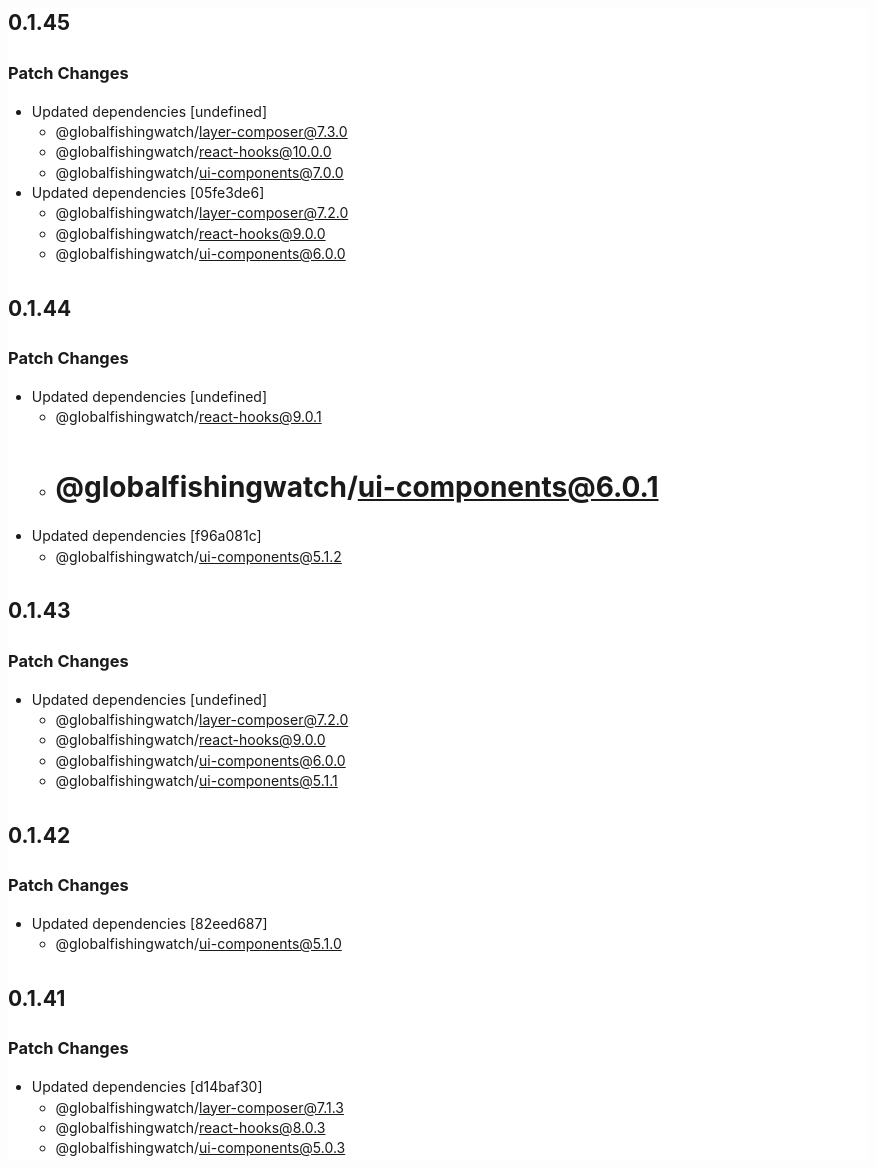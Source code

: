 ## 0.1.45

### Patch Changes

- Updated dependencies [undefined]
  - @globalfishingwatch/layer-composer@7.3.0
  - @globalfishingwatch/react-hooks@10.0.0
  - @globalfishingwatch/ui-components@7.0.0
- Updated dependencies [05fe3de6]
  - @globalfishingwatch/layer-composer@7.2.0
  - @globalfishingwatch/react-hooks@9.0.0
  - @globalfishingwatch/ui-components@6.0.0

## 0.1.44

### Patch Changes

- Updated dependencies [undefined]
  - @globalfishingwatch/react-hooks@9.0.1
  - # @globalfishingwatch/ui-components@6.0.1
- Updated dependencies [f96a081c]
  - @globalfishingwatch/ui-components@5.1.2

## 0.1.43

### Patch Changes

- Updated dependencies [undefined]
  - @globalfishingwatch/layer-composer@7.2.0
  - @globalfishingwatch/react-hooks@9.0.0
  - @globalfishingwatch/ui-components@6.0.0
  - @globalfishingwatch/ui-components@5.1.1

## 0.1.42

### Patch Changes

- Updated dependencies [82eed687]
  - @globalfishingwatch/ui-components@5.1.0

## 0.1.41

### Patch Changes

- Updated dependencies [d14baf30]
  - @globalfishingwatch/layer-composer@7.1.3
  - @globalfishingwatch/react-hooks@8.0.3
  - @globalfishingwatch/ui-components@5.0.3
